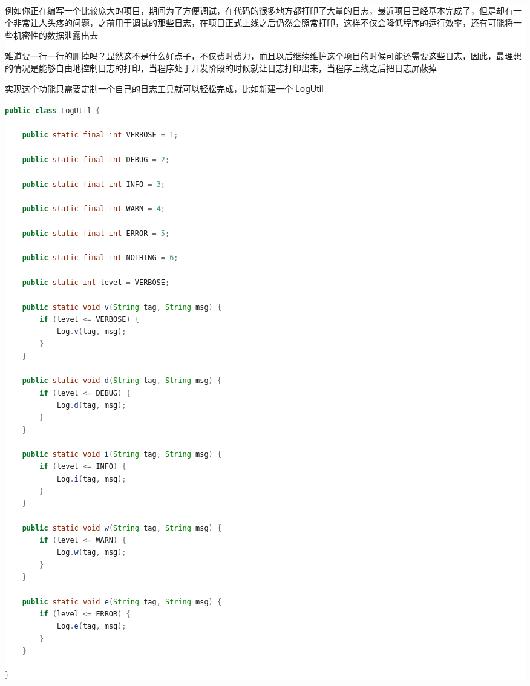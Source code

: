 例如你正在编写一个比较庞大的项目，期间为了方便调试，在代码的很多地方都打印了大量的日志，最近项目已经基本完成了，但是却有一个非常让人头疼的问题，之前用于调试的那些日志，在项目正式上线之后仍然会照常打印，这样不仅会降低程序的运行效率，还有可能将一些机密性的数据泄露出去

难道要一行一行的删掉吗？显然这不是什么好点子，不仅费时费力，而且以后继续维护这个项目的时候可能还需要这些日志，因此，最理想的情况是能够自由地控制日志的打印，当程序处于开发阶段的时候就让日志打印出来，当程序上线之后把日志屏蔽掉

实现这个功能只需要定制一个自己的日志工具就可以轻松完成，比如新建一个 LogUtil

```java
public class LogUtil {
	
	public static final int VERBOSE = 1;
    
    public static final int DEBUG = 2;
    
    public static final int INFO = 3;
    
    public static final int WARN = 4;
    
    public static final int ERROR = 5;
    
    public static final int NOTHING = 6;
    
    public static int level = VERBOSE;
    
    public static void v(String tag, String msg) {
        if (level <= VERBOSE) {
            Log.v(tag, msg);
        }
    }
        
    public static void d(String tag, String msg) {
        if (level <= DEBUG) {
            Log.d(tag, msg);
        }
    }
       
    public static void i(String tag, String msg) {
        if (level <= INFO) {
            Log.i(tag, msg);
        }
    }
    
    public static void w(String tag, String msg) {
        if (level <= WARN) {
            Log.w(tag, msg);
        }
    }
    
    public static void e(String tag, String msg) {
        if (level <= ERROR) {
            Log.e(tag, msg);
        }
    }
	
}
```
